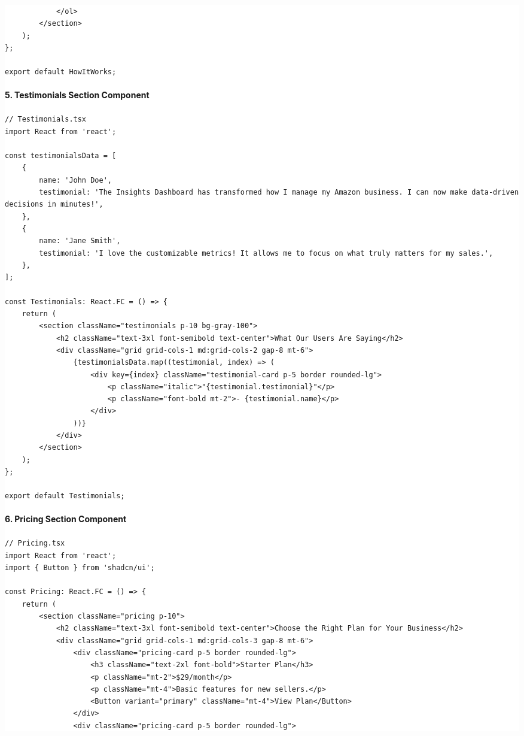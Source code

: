 ```tsx
            </ol>
        </section>
    );
};

export default HowItWorks;
```

#### 5. **Testimonials Section Component**
```tsx
// Testimonials.tsx
import React from 'react';

const testimonialsData = [
    {
        name: 'John Doe',
        testimonial: 'The Insights Dashboard has transformed how I manage my Amazon business. I can now make data-driven decisions in minutes!',
    },
    {
        name: 'Jane Smith',
        testimonial: 'I love the customizable metrics! It allows me to focus on what truly matters for my sales.',
    },
];

const Testimonials: React.FC = () => {
    return (
        <section className="testimonials p-10 bg-gray-100">
            <h2 className="text-3xl font-semibold text-center">What Our Users Are Saying</h2>
            <div className="grid grid-cols-1 md:grid-cols-2 gap-8 mt-6">
                {testimonialsData.map((testimonial, index) => (
                    <div key={index} className="testimonial-card p-5 border rounded-lg">
                        <p className="italic">"{testimonial.testimonial}"</p>
                        <p className="font-bold mt-2">- {testimonial.name}</p>
                    </div>
                ))}
            </div>
        </section>
    );
};

export default Testimonials;
```

#### 6. **Pricing Section Component**
```tsx
// Pricing.tsx
import React from 'react';
import { Button } from 'shadcn/ui';

const Pricing: React.FC = () => {
    return (
        <section className="pricing p-10">
            <h2 className="text-3xl font-semibold text-center">Choose the Right Plan for Your Business</h2>
            <div className="grid grid-cols-1 md:grid-cols-3 gap-8 mt-6">
                <div className="pricing-card p-5 border rounded-lg">
                    <h3 className="text-2xl font-bold">Starter Plan</h3>
                    <p className="mt-2">$29/month</p>
                    <p className="mt-4">Basic features for new sellers.</p>
                    <Button variant="primary" className="mt-4">View Plan</Button>
                </div>
                <div className="pricing-card p-5 border rounded-lg">
```